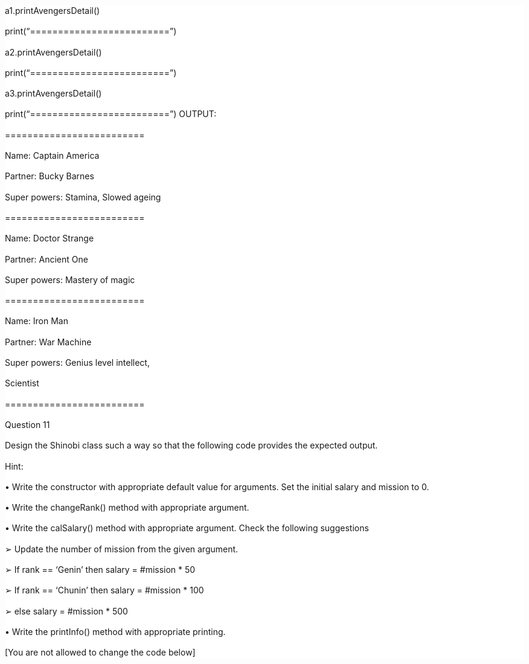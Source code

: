 a1.printAvengersDetail()

print(“=========================”)

a2.printAvengersDetail()

print(“=========================”)

a3.printAvengersDetail()

print(“=========================”) OUTPUT:

=========================

Name: Captain America

Partner: Bucky Barnes

Super powers: Stamina, Slowed ageing

=========================

Name: Doctor Strange

Partner: Ancient One

Super powers: Mastery of magic

=========================

Name: Iron Man

Partner: War Machine

Super powers: Genius level intellect,

Scientist

=========================

Question 11

Design the Shinobi class such a way so that the following code provides the expected output.

Hint:

• Write the constructor with appropriate default value for arguments. Set the initial salary and mission to 0.

• Write the changeRank() method with appropriate argument.

• Write the calSalary() method with appropriate argument. Check the following suggestions

➢ Update the number of mission from the given argument.

➢ If rank == ‘Genin’ then salary = #mission * 50

➢ If rank == ‘Chunin’ then salary = #mission * 100

➢ else salary = #mission * 500

• Write the printInfo() method with appropriate printing.

[You are not allowed to change the code below]
